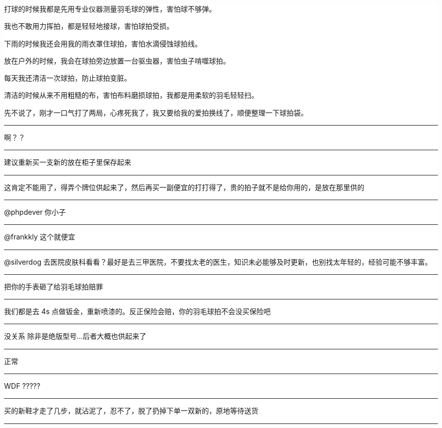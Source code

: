 打球的时候我都是先用专业仪器测量羽毛球的弹性，害怕球不够弹。

我也不敢用力挥拍，都是轻轻地接球，害怕球拍受损。

下雨的时候我还会用我的雨衣罩住球拍，害怕水滴侵蚀球拍线。

放在户外的时候，我会在球拍旁边放置一台驱虫器，害怕虫子啃噬球拍。

每天我还清洁一次球拍，防止球拍变脏。

清洁的时候从来不用粗糙的布，害怕布料磨损球拍，我都是用柔软的羽毛轻轻扫。

先不说了，刚才一口气打了两局，心疼死我了，我又要给我的爱拍换线了，顺便整理一下球拍袋。

---------------------------------------------------

啊？？

---------------------------------------------------

建议重新买一支新的放在柜子里保存起来

---------------------------------------------------

这肯定不能用了，得弄个牌位供起来了，然后再买一副便宜的打打得了，贵的拍子就不是给你用的，是放在那里供的

---------------------------------------------------

@phpdever 你小子

---------------------------------------------------

@frankkly 这个就便宜

---------------------------------------------------

@silverdog 去医院皮肤科看看？最好是去三甲医院，不要找太老的医生，知识未必能够及时更新，也别找太年轻的，经验可能不够丰富。

---------------------------------------------------

把你的手表砸了给羽毛球拍赔罪

---------------------------------------------------

我们都是去 4s 点做钣金，重新喷漆的。反正保险会赔，你的羽毛球拍不会没买保险吧

---------------------------------------------------

没关系 除非是绝版型号…后者大概也供起来了

---------------------------------------------------

正常

---------------------------------------------------

WDF ?????

---------------------------------------------------

买的新鞋才走了几步，就沾泥了，忍不了，脱了扔掉下单一双新的，原地等待送货

---------------------------------------------------

